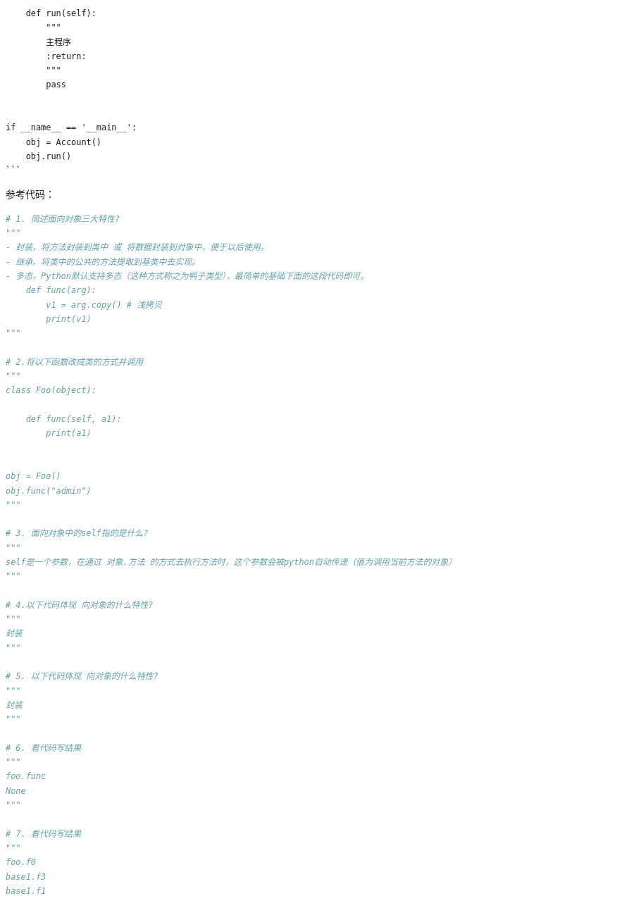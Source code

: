         def run(self):
            """
            主程序
            :return:
            """
            pass
    
    
    if __name__ == '__main__':
        obj = Account()
        obj.run()
    ```



参考代码：

```python
# 1. 简述面向对象三大特性?
"""
- 封装，将方法封装到类中 或 将数据封装到对象中，便于以后使用。
- 继承，将类中的公共的方法提取到基类中去实现。
- 多态，Python默认支持多态（这种方式称之为鸭子类型），最简单的基础下面的这段代码即可。
    def func(arg):
        v1 = arg.copy() # 浅拷贝
        print(v1)
"""

# 2.将以下函数改成类的方式并调用
"""
class Foo(object):

    def func(self, a1):
        print(a1)


obj = Foo()
obj.func("admin")
"""

# 3. 面向对象中的self指的是什么?
"""
self是一个参数，在通过 对象.方法 的方式去执行方法时，这个参数会被python自动传递（值为调用当前方法的对象）
"""

# 4.以下代码体现 向对象的什么特性?
"""
封装
"""

# 5. 以下代码体现 向对象的什么特性?
"""
封装
"""

# 6. 看代码写结果
"""
foo.func
None
"""

# 7. 看代码写结果
"""
foo.f0
base1.f3
base1.f1
```